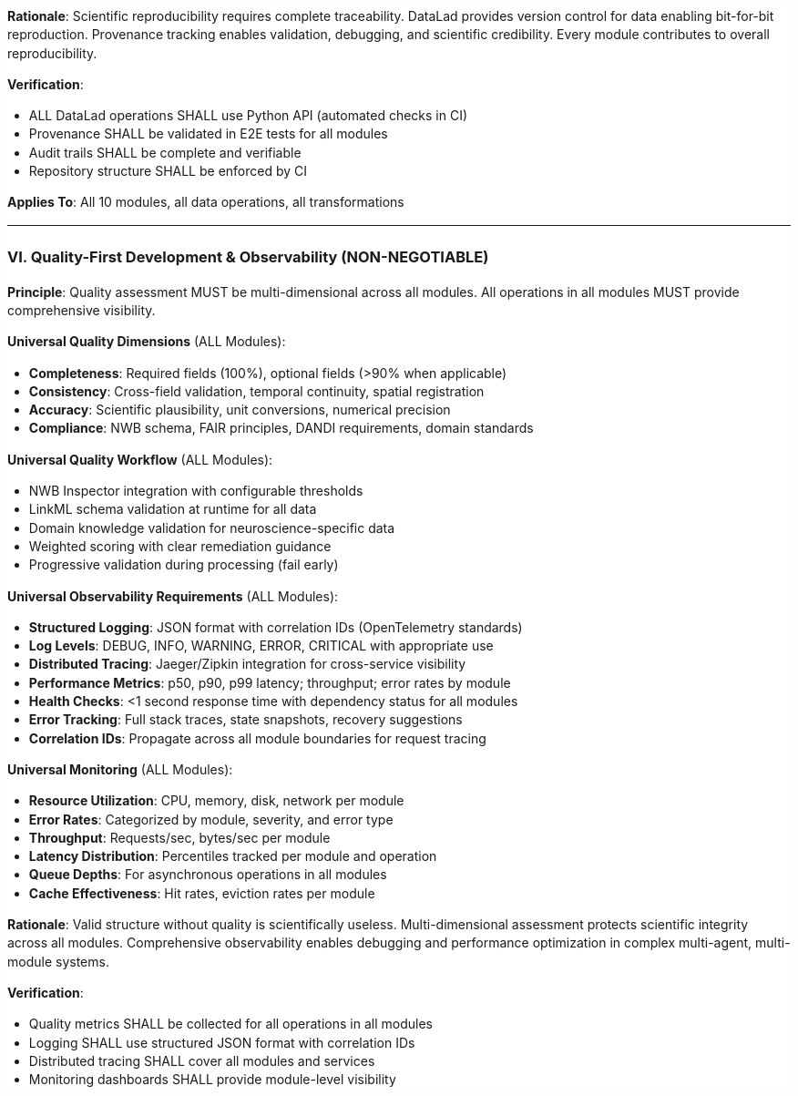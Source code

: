 **Rationale**: Scientific reproducibility requires complete traceability. DataLad provides version control for data enabling bit-for-bit reproduction. Provenance tracking enables validation, debugging, and scientific credibility. Every module contributes to overall reproducibility.

**Verification**:
- ALL DataLad operations SHALL use Python API (automated checks in CI)
- Provenance SHALL be validated in E2E tests for all modules
- Audit trails SHALL be complete and verifiable
- Repository structure SHALL be enforced by CI

**Applies To**: All 10 modules, all data operations, all transformations

---

### VI. Quality-First Development & Observability (NON-NEGOTIABLE)

**Principle**: Quality assessment MUST be multi-dimensional across all modules. All operations in all modules MUST provide comprehensive visibility.

**Universal Quality Dimensions** (ALL Modules):
- **Completeness**: Required fields (100%), optional fields (>90% when applicable)
- **Consistency**: Cross-field validation, temporal continuity, spatial registration
- **Accuracy**: Scientific plausibility, unit conversions, numerical precision
- **Compliance**: NWB schema, FAIR principles, DANDI requirements, domain standards

**Universal Quality Workflow** (ALL Modules):
- NWB Inspector integration with configurable thresholds
- LinkML schema validation at runtime for all data
- Domain knowledge validation for neuroscience-specific data
- Weighted scoring with clear remediation guidance
- Progressive validation during processing (fail early)

**Universal Observability Requirements** (ALL Modules):
- **Structured Logging**: JSON format with correlation IDs (OpenTelemetry standards)
- **Log Levels**: DEBUG, INFO, WARNING, ERROR, CRITICAL with appropriate use
- **Distributed Tracing**: Jaeger/Zipkin integration for cross-service visibility
- **Performance Metrics**: p50, p90, p99 latency; throughput; error rates by module
- **Health Checks**: <1 second response time with dependency status for all modules
- **Error Tracking**: Full stack traces, state snapshots, recovery suggestions
- **Correlation IDs**: Propagate across all module boundaries for request tracing

**Universal Monitoring** (ALL Modules):
- **Resource Utilization**: CPU, memory, disk, network per module
- **Error Rates**: Categorized by module, severity, and error type
- **Throughput**: Requests/sec, bytes/sec per module
- **Latency Distribution**: Percentiles tracked per module and operation
- **Queue Depths**: For asynchronous operations in all modules
- **Cache Effectiveness**: Hit rates, eviction rates per module

**Rationale**: Valid structure without quality is scientifically useless. Multi-dimensional assessment protects scientific integrity across all modules. Comprehensive observability enables debugging and performance optimization in complex multi-agent, multi-module systems.

**Verification**:
- Quality metrics SHALL be collected for all operations in all modules
- Logging SHALL use structured JSON format with correlation IDs
- Distributed tracing SHALL cover all modules and services
- Monitoring dashboards SHALL provide module-level visibility
